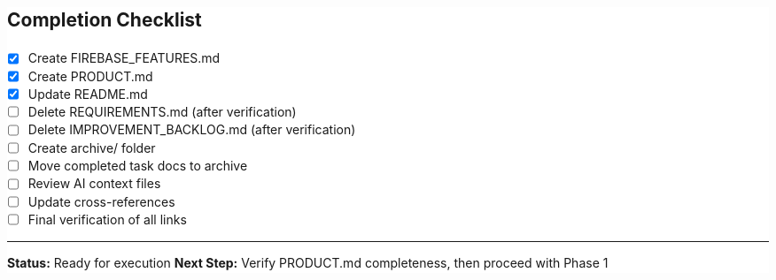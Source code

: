 
## Completion Checklist

- [x] Create FIREBASE_FEATURES.md
- [x] Create PRODUCT.md
- [x] Update README.md
- [ ] Delete REQUIREMENTS.md (after verification)
- [ ] Delete IMPROVEMENT_BACKLOG.md (after verification)
- [ ] Create archive/ folder
- [ ] Move completed task docs to archive
- [ ] Review AI context files
- [ ] Update cross-references
- [ ] Final verification of all links

---

**Status:** Ready for execution
**Next Step:** Verify PRODUCT.md completeness, then proceed with Phase 1
